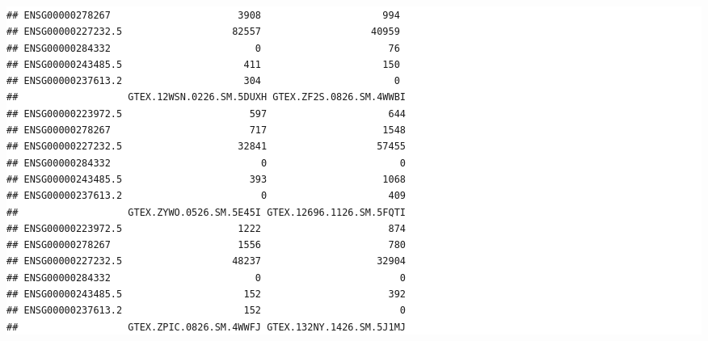     ## ENSG00000278267                      3908                     994
    ## ENSG00000227232.5                   82557                   40959
    ## ENSG00000284332                         0                      76
    ## ENSG00000243485.5                     411                     150
    ## ENSG00000237613.2                     304                       0
    ##                   GTEX.12WSN.0226.SM.5DUXH GTEX.ZF2S.0826.SM.4WWBI
    ## ENSG00000223972.5                      597                     644
    ## ENSG00000278267                        717                    1548
    ## ENSG00000227232.5                    32841                   57455
    ## ENSG00000284332                          0                       0
    ## ENSG00000243485.5                      393                    1068
    ## ENSG00000237613.2                        0                     409
    ##                   GTEX.ZYWO.0526.SM.5E45I GTEX.12696.1126.SM.5FQTI
    ## ENSG00000223972.5                    1222                      874
    ## ENSG00000278267                      1556                      780
    ## ENSG00000227232.5                   48237                    32904
    ## ENSG00000284332                         0                        0
    ## ENSG00000243485.5                     152                      392
    ## ENSG00000237613.2                     152                        0
    ##                   GTEX.ZPIC.0826.SM.4WWFJ GTEX.132NY.1426.SM.5J1MJ